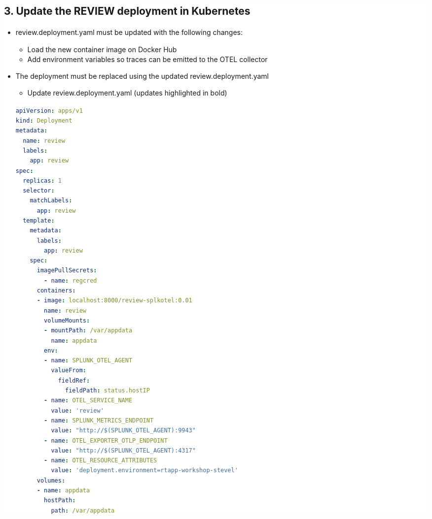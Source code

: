 ## 3. Update the REVIEW deployment in Kubernetes
  
- review.deployment.yaml must be updated with the following changes:
  - Load the new container image on Docker Hub
  - Add environment variables so traces can be emitted to the OTEL collector
  
- The deployment must be replaced using the updated review.deployment.yaml

  - Update review.deployment.yaml (updates highlighted in bold)

  ``` yaml
  apiVersion: apps/v1
  kind: Deployment
  metadata:
    name: review
    labels:
      app: review
  spec:
    replicas: 1
    selector:
      matchLabels:
        app: review
    template:
      metadata:
        labels:
          app: review
      spec:
        imagePullSecrets:
          - name: regcred
        containers:
        - image: localhost:8000/review-splkotel:0.01
          name: review
          volumeMounts:
          - mountPath: /var/appdata
            name: appdata
          env:
          - name: SPLUNK_OTEL_AGENT
            valueFrom:
              fieldRef:
                fieldPath: status.hostIP
          - name: OTEL_SERVICE_NAME
            value: 'review'
          - name: SPLUNK_METRICS_ENDPOINT
            value: "http://$(SPLUNK_OTEL_AGENT):9943"
          - name: OTEL_EXPORTER_OTLP_ENDPOINT
            value: "http://$(SPLUNK_OTEL_AGENT):4317"
          - name: OTEL_RESOURCE_ATTRIBUTES
            value: 'deployment.environment=rtapp-workshop-stevel'
        volumes:
        - name: appdata
          hostPath:
            path: /var/appdata
  ```
